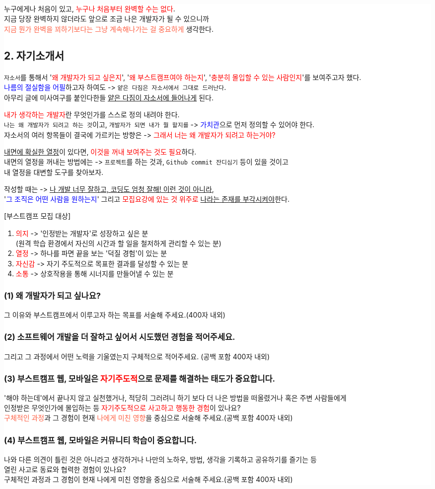누구에게나 처음이 있고, <span style="color:red">누구나 처음부터 완벽할 수는 없다</span>.  
지금 당장 완벽하지 않더라도 앞으로 조금 나은 개발자가 될 수 있으니까  
<span style="color:tomato">지금 뭔가 완벽을 꾀하기보다는 그냥 계속해나가는 걸 중요하게</span> 생각한다.  

## 2. 자기소개서
`자소서`를 통해서 '<span style="color:red">왜 개발자가 되고 싶은지</span>', '<span style="color:red">왜 부스트캠프여야 하는지</span>', '<span style="color:red">충분히 몰입할 수 있는 사람인지</span>'를 보여주고자 했다.  
<span style="color:blue">나름의 절실함을 어필</span>하고자 하여도 -> `얕은 다짐은 자소서에서 그대로 드러난다`.  
아무리 글에 미사여구를 붙인다한들 <u>얕은 다짐이 자소서에 들어나게</u> 된다. 

<span style="color:red">내가 생각하는 개발자</span>란 무엇인가를 스스로 정의 내려야 한다.  
`나는 왜 개발자가 되려고 하는 것`이고, `개발자가 되면 내가 뭘 할지를` -> <span style="color:blue">가치관</span>으로 먼저 정의할 수 있어야 한다.  
자소서의 여러 항목들이 결국에 가르키는 방향은 -> <span style="color:red">그래서 너는 왜 개발자가 되려고 하는거야?</span>

<u>내면에 확실한 열정</u>이 있다면, <span style="color:red">이것을 꺼내 보여주는 것도 필요</span>하다.  
내면의 열정을 꺼내는 방법에는 -> `프로젝트`를 하는 것과, `Github commit 잔디심기` 등이 있을 것이고  
내 열정을 대변할 도구를 찾아보자.  

작성할 때는 -> <u>나 개발 너무 잘하고, 코딩도 엄청 잘해! 이런 것이 아니라</u>,  
'<span style="color:blue">그 조직은 어떤 사람을 원하는지</span>' 그리고 <span style="color:red">모집요강에 있는 것 위주로</span> <u>나라는 존재를 부각시켜야</u>한다.  

[부스트캠프 모집 대상]  
1. <span style="color:red">의지</span> -> '인정받는 개발자'로 성장하고 싶은 분  
(원격 학습 환경에서 자신의 시간과 할 일을 철저하게 관리할 수 있는 분)  
2. <span style="color:red">열정</span> -> 하나를 파면 끝을 보는 '덕질 경험'이 있는 분  
3. <span style="color:red">자신감</span> -> 자기 주도적으로 목표한 결과를 달성할 수 있는 분  
4. <span style="color:red">소통</span> -> 상호작용을 통해 시너지를 만들어낼 수 있는 분  

### (1) 왜 개발자가 되고 싶나요?
그 이유와 부스트캠프에서 이루고자 하는 목표를 서술해 주세요.(400자 내외)  





### (2) 소프트웨어 개발을 더 잘하고 싶어서 시도했던 경험을 적어주세요.  
그리고 그 과정에서 어떤 노력을 기울였는지 구체적으로 적어주세요. (공백 포함 400자 내외)  







### (3) 부스트캠프 웹, 모바일은 <span style="color:red">자기주도적</span>으로 문제를 해결하는 태도가 중요합니다.
'해야 하는데'에서 끝나지 않고 실천했거나, 적당히 그러려니 하기 보다 더 나은 방법을 떠올렸거나 혹은 주변 사람들에게  
인정받은 무엇인가에 몰입하는 등 <span style="color:red">자기주도적으로 사고하고 행동한 경험</span>이 있나요?  
<span style="color:tomato">구체적인 과정</span>과 그 경험이 현재 <span style="color:tomato">나에게 미친 영향</span>을 중심으로 서술해 주세요.(공백 포함 400자 내외)  





### (4) 부스트캠프 웹, 모바일은 커뮤니티 학습이 중요합니다.  
나와 다른 의견이 틀린 것은 아니라고 생각하거나 나만의 노하우, 방법, 생각을 기록하고 공유하기를 즐기는 등  
열린 사고로 동료와 협력한 경험이 있나요?  
구체적인 과정과 그 경험이 현재 나에게 미친 영향을 중심으로 서술해 주세요.(공백 포함 400자 내외)  
